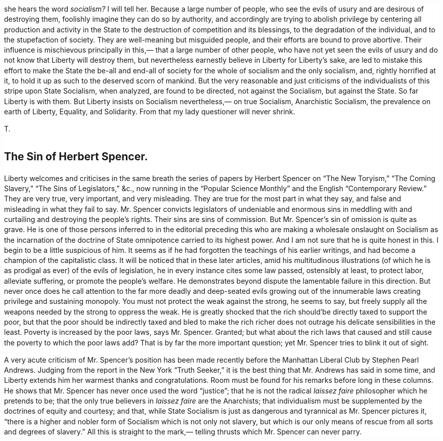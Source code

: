 she hears the word *socialism?* I will tell her. Because a large number of people, who see the evils of usury and are desirous of destroying them, foolishly imagine they can do so by authority, and accordingly are trying to abolish privilege by centering all production and activity in the State to the destruction of competition and its blessings, to the degradation of the individual, and to the stupefaction of society. They are well-meaning but misguided people, and their efforts are bound to prove abortive. Their influence is mischievous principally in this,— that a large number of other people, who have not yet seen the evils of usury and do not know that Liberty will destroy them, but nevertheless earnestly believe in Liberty for Liberty’s sake, are led to mistake this effort to make the State the be-all and end-all of society for the whole of socialism and the only socialism, and, rightly horrified at it, to hold it up as such to the deserved scorn of mankind. But the very reasonable and just criticisms of the individualists of this stripe upon State Socialism, when analyzed, are found to be directed, not against the Socialism, but against the State. So far Liberty is with them. But Liberty insists on Socialism nevertheless,— on true Socialism, Anarchistic Socialism, the prevalence on earth of Liberty, Equality, and Solidarity. From that my lady questioner will never shrink.

T.

## The Sin of Herbert Spencer.

Liberty welcomes and criticises in the same breath the series of papers by Herbert Spencer on “The New Toryism,” “The Coming Slavery,” “The Sins of Legislators,” &c., now running in the “Popular Science Monthly” and the English “Contemporary Review.” They are very true, very important, and very misleading. They are true for the most part in what they say, and false and misleading in what they fail to say. Mr. Spencer convicts legislators of undeniable and enormous sins in meddling with and curtailing and destroying the people’s rights. Their sins are sins of commission. But Mr. Spencer’s sin of omission is quite as grave. He is one of those persons inferred to in the editorial preceding this who are making a wholesale onslaught on Socialism as the incarnation of the doctrine of State omnipotence carried to its highest power. And I am not sure that he is quite honest in this. I begin to be a little suspicious of him. It seems as if he had forgotten the teachings of his earlier writings, and had become a champion of the capitalistic class. It will be noticed that in these later articles, amid his multitudinous illustrations (of which he is as prodigal as ever) of the evils of legislation, he in every instance cites some law passed, ostensibly at least, to protect labor, alleviate suffering, or promote the people’s welfare. He demonstrates beyond dispute the lamentable failure in this direction. But never once does he call attention to the far more deadly and deep-seated evils growing out of the innumerable laws creating privilege and sustaining monopoly. You must not protect the weak against the strong, he seems to say, but freely supply all the weapons needed by the strong to oppress the weak. He is greatly shocked that the rich should’be directly taxed to support the poor, but that the poor should be indirectly taxed and bled to make the rich richer does not outrage his delicate sensibilities in the least. Poverty is increased by the poor laws, says Mr. Spencer. Granted; but what about the rich laws that caused and still cause the poverty to which the poor laws add? That is by far the more important question; yet Mr. Spencer tries to blink it out of sight.

A very acute criticism of Mr. Spencer’s position has been made recently before the Manhattan Liberal Club by Stephen Pearl Andrews. Judging from the report in the New York “Truth Seeker,” it is the best thing that Mr. Andrews has said in some time, and Liberty extends him her warmest thanks and congratulations. Room must be found for his remarks before long in these columns. He shows that Mr. Spencer has never once used the word “justice”; that he is not the radical *laissez faire* philosopher
which he pretends to be; that the only true believers in *laissez faire* are the Anarchists; that individualism must be supplemented by the doctrines of equity and courtesy; and that, while State Socialism is just as dangerous and tyrannical as Mr. Spencer pictures it, “there is a higher and nobler form of Socialism which is not only not slavery, but which is our only means of rescue from all sorts and degrees of slavery.” All this is straight to the mark,— telling thrusts which Mr. Spencer can never parry.
